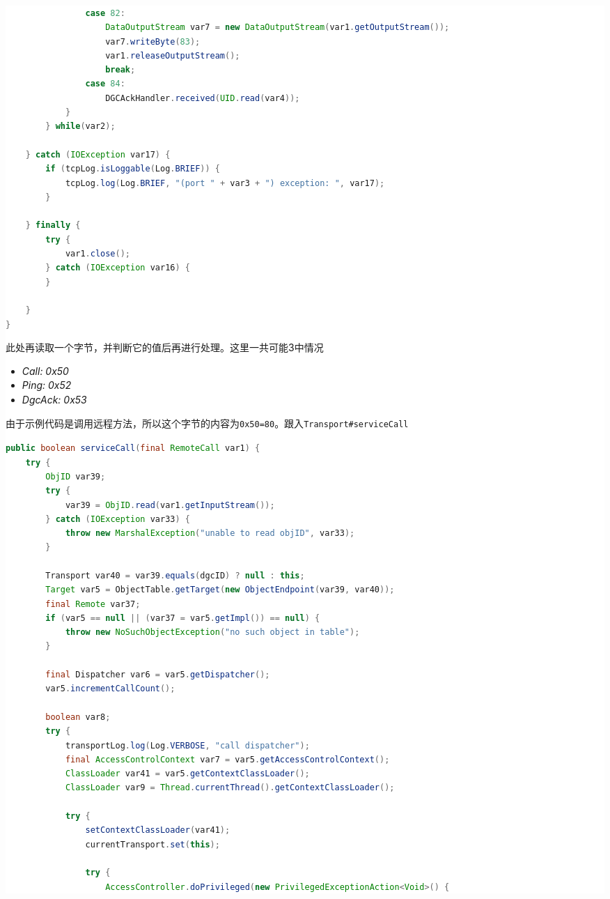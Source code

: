 ```java
                case 82:
                    DataOutputStream var7 = new DataOutputStream(var1.getOutputStream());
                    var7.writeByte(83);
                    var1.releaseOutputStream();
                    break;
                case 84:
                    DGCAckHandler.received(UID.read(var4));
            }
        } while(var2);

    } catch (IOException var17) {
        if (tcpLog.isLoggable(Log.BRIEF)) {
            tcpLog.log(Log.BRIEF, "(port " + var3 + ") exception: ", var17);
        }

    } finally {
        try {
            var1.close();
        } catch (IOException var16) {
        }

    }
}
```
此处再读取一个字节，并判断它的值后再进行处理。这里一共可能3中情况

- _Call: 0x50_
- _Ping: 0x52_
- _DgcAck: 0x53_

由于示例代码是调用远程方法，所以这个字节的内容为`0x50=80`。跟入`Transport#serviceCall`
```java
public boolean serviceCall(final RemoteCall var1) {
    try {
        ObjID var39;
        try {
            var39 = ObjID.read(var1.getInputStream());
        } catch (IOException var33) {
            throw new MarshalException("unable to read objID", var33);
        }

        Transport var40 = var39.equals(dgcID) ? null : this;
        Target var5 = ObjectTable.getTarget(new ObjectEndpoint(var39, var40));
        final Remote var37;
        if (var5 == null || (var37 = var5.getImpl()) == null) {
            throw new NoSuchObjectException("no such object in table");
        }

        final Dispatcher var6 = var5.getDispatcher();
        var5.incrementCallCount();

        boolean var8;
        try {
            transportLog.log(Log.VERBOSE, "call dispatcher");
            final AccessControlContext var7 = var5.getAccessControlContext();
            ClassLoader var41 = var5.getContextClassLoader();
            ClassLoader var9 = Thread.currentThread().getContextClassLoader();

            try {
                setContextClassLoader(var41);
                currentTransport.set(this);

                try {
                    AccessController.doPrivileged(new PrivilegedExceptionAction<Void>() {
```